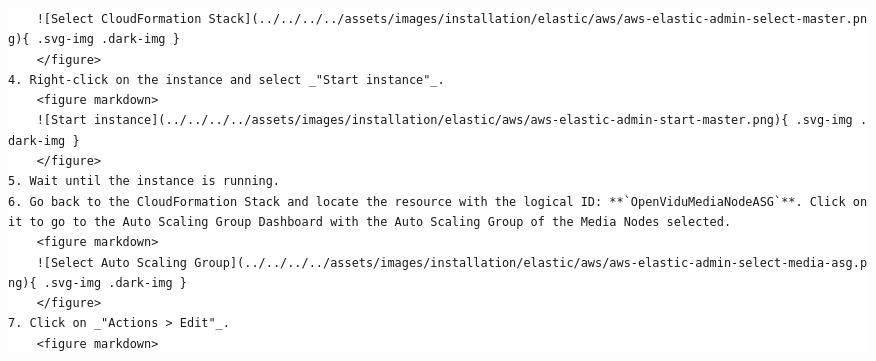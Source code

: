         ![Select CloudFormation Stack](../../../../assets/images/installation/elastic/aws/aws-elastic-admin-select-master.png){ .svg-img .dark-img }
        </figure>
    4. Right-click on the instance and select _"Start instance"_.
        <figure markdown>
        ![Start instance](../../../../assets/images/installation/elastic/aws/aws-elastic-admin-start-master.png){ .svg-img .dark-img }
        </figure>
    5. Wait until the instance is running.
    6. Go back to the CloudFormation Stack and locate the resource with the logical ID: **`OpenViduMediaNodeASG`**. Click on it to go to the Auto Scaling Group Dashboard with the Auto Scaling Group of the Media Nodes selected.
        <figure markdown>
        ![Select Auto Scaling Group](../../../../assets/images/installation/elastic/aws/aws-elastic-admin-select-media-asg.png){ .svg-img .dark-img }
        </figure>
    7. Click on _"Actions > Edit"_.
        <figure markdown>